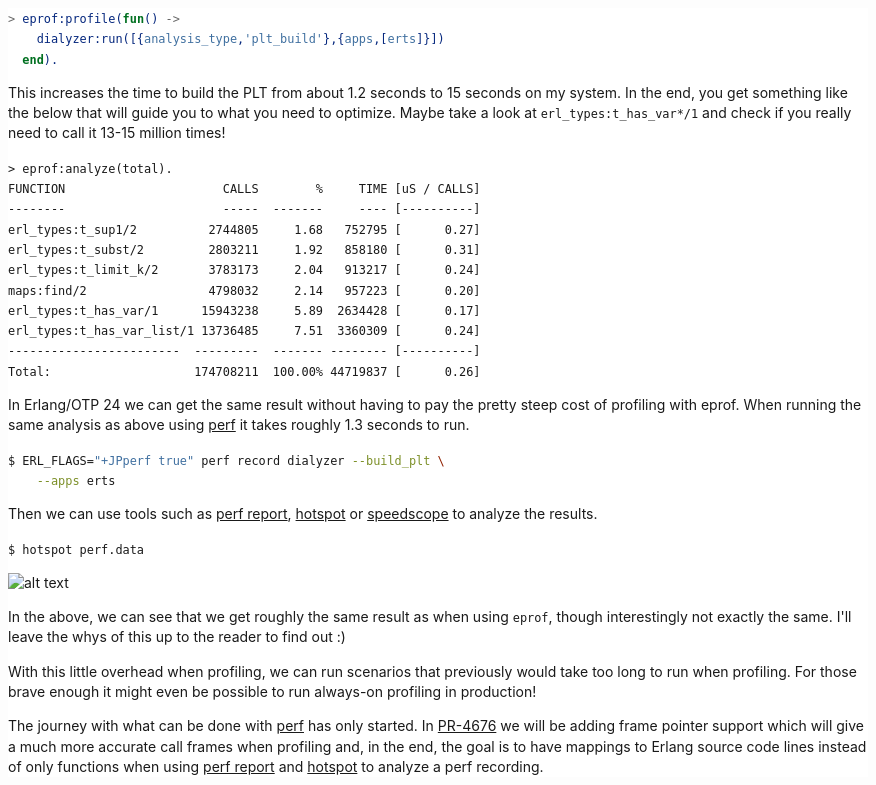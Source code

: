```erlang
> eprof:profile(fun() ->
    dialyzer:run([{analysis_type,'plt_build'},{apps,[erts]}])
  end).
```

This increases the time to build the PLT from about 1.2 seconds to 15 seconds on
my system. In the end, you get something like the below that will guide you to
what you need to optimize. Maybe take a look at `erl_types:t_has_var*/1`
and check if you really need to call it 13-15 million times!

```
> eprof:analyze(total).
FUNCTION                      CALLS        %     TIME [uS / CALLS]
--------                      -----  -------     ---- [----------]
erl_types:t_sup1/2          2744805     1.68   752795 [      0.27]
erl_types:t_subst/2         2803211     1.92   858180 [      0.31]
erl_types:t_limit_k/2       3783173     2.04   913217 [      0.24]
maps:find/2                 4798032     2.14   957223 [      0.20]
erl_types:t_has_var/1      15943238     5.89  2634428 [      0.17]
erl_types:t_has_var_list/1 13736485     7.51  3360309 [      0.24]
------------------------  ---------  ------- -------- [----------]
Total:                    174708211  100.00% 44719837 [      0.26]
```

In Erlang/OTP 24 we can get the same result without having to pay the pretty
steep cost of profiling with eprof. When running the same analysis as above
using [perf] it takes roughly 1.3 seconds to run.

```sh
$ ERL_FLAGS="+JPperf true" perf record dialyzer --build_plt \
    --apps erts
```

Then we can use tools such as [perf report], [hotspot] or [speedscope] to
analyze the results.

```sh
$ hotspot perf.data
```

![alt text](/blog/images/hotspot-dialyzer.png "Hotspot dialyzer")

In the above, we can see that we get roughly the same result as when using
`eprof`, though interestingly not exactly the same. I'll leave the whys of
this up to the reader to find out :)

With this little overhead when profiling, we can run scenarios that previously
would take too long to run when profiling. For those brave enough it might even
be possible to run always-on profiling in production!

The journey with what can be done with [perf] has only started. In [PR-4676] we
will be adding frame pointer support which will give a much more accurate call
frames when profiling and, in the end, the goal is to have mappings to Erlang
source code lines instead of only functions when using [perf report] and
[hotspot] to analyze a perf recording.


[about 10 years]: https://vimeo.com/44231138
[Erlang/OTP 24 Readme]: https://erlang.org/download/otp_src_24.0.readme
[Erlang/OTP 24 - Erts Release Notes - Version 12.0]: /doc/apps/erts/notes.html#erts-12.0
[AsmJit]: https://asmjit.com/
[As]: /blog/My-OTP-21-Highlights/
[tradition]: /blog/OTP-22-Highlights/
[now]: /blog/OTP-23-Highlights/
[shown what it is capable of]: https://twitter.com/garazdawi/status/1385263924803735556
[perf]: https://perf.wiki.kernel.org/index.php/Main_Page
[gdb]: https://www.gnu.org/software/gdb/
[eprof]: /doc/man/eprof.html
[perf report]: https://man7.org/linux/man-pages/man1/perf-report.1.html
[hotspot]: https://github.com/KDAB/hotspot
[speedscope]: https://twitter.com/michalslaski/status/1391381431335669765
[PR-4676]: https://github.com/erlang/otp/pull/4676
[Richard Carlsson]: https://github.com/richcarl
[Hans Bolinder]: https://github.com/uabboli
[flycheck]: https://www.flycheck.org/
[EEP-54]: /erlang-enhancement-proposals/eep-0054.html
[BIFs]: /doc/reference_manual/functions.html#built-in-functions--bifs-
[Efficiency Guide]: /doc/efficiency_guide/processes.html#process-messages
[EEP-53]: /erlang-enhancement-proposals/eep-0053.html
[alias documentation]: /doc/reference_manual/processes.html#process-aliases
[erl_docgen]: /doc/man/erl_docgen_app.html
[EEP-48]: /erlang-enhancement-proposals/eep-0048.html
[Erlang LS]: https://erlang-ls.github.io/
[Radek Szymczyszyn]: https://github.com/erszcz
[edoc]: /doc/man/edoc.html
[added]: https://github.com/erlang/otp/pull/2803
[Doc chunks section in the Edoc User's Guide]: /doc/apps/edoc/chapter.html#doc-chunks
[gen_tcp]: /doc/man/gen_tcp.html
[inet]: /doc/man/inet.html
[inet:i/0]: /doc/man/inet.html#i-0
[socket]: /doc/man/socket.html
[opaque]: /doc/reference_manual/typespec.html#type-declarations-of-user-defined-types
[ssl]: /doc/man/ssl.html
[ssh]: /doc/man/ssh.html
[EEP-56]: /erlang-enhancement-proposals/eep-0056.html
[supervisor:terminate_child/2]: /doc/man/supervisor.html#terminate_child-2
[supervisor documentation]: /doc/man/supervisor.html#auto_shutdown
[Edwards-curve Digital Signature Algorithm]: https://datatracker.ietf.org/doc/html/rfc8032
[OpenSSL]: https://www.openssl.org/
[strong cryptographically secure random number]: /doc/man/crypto.html#strong_rand_bytes-1
[elliptic curve signature algorithm]: https://en.wikipedia.org/wiki/Elliptic_Curve_Digital_Signature_Algorithm